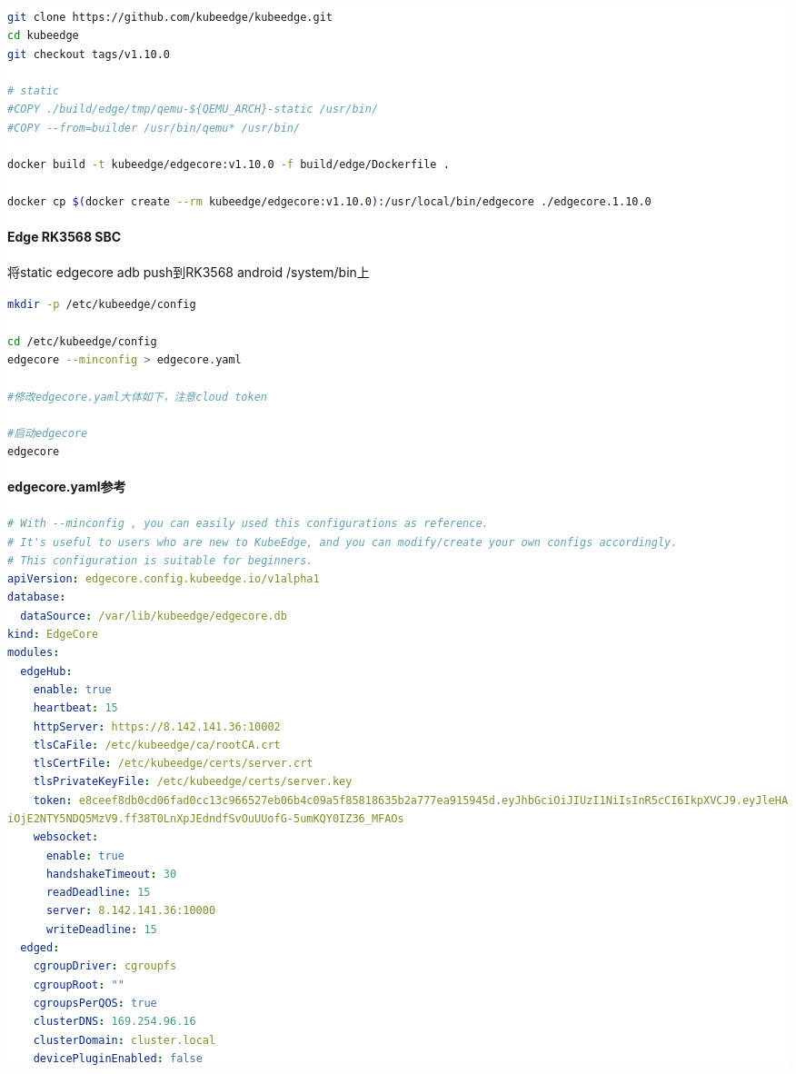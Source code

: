 ```Bash
git clone https://github.com/kubeedge/kubeedge.git
cd kubeedge
git checkout tags/v1.10.0

# static
#COPY ./build/edge/tmp/qemu-${QEMU_ARCH}-static /usr/bin/
#COPY --from=builder /usr/bin/qemu* /usr/bin/

docker build -t kubeedge/edgecore:v1.10.0 -f build/edge/Dockerfile .

docker cp $(docker create --rm kubeedge/edgecore:v1.10.0):/usr/local/bin/edgecore ./edgecore.1.10.0
```



#### Edge RK3568 SBC

将static edgecore adb push到RK3568 android /system/bin上

```Bash
mkdir -p /etc/kubeedge/config

cd /etc/kubeedge/config
edgecore --minconfig > edgecore.yaml 

#修改edgecore.yaml大体如下，注意cloud token

#启动edgecore
edgecore
```



#### edgecore.yaml参考

```YAML
# With --minconfig , you can easily used this configurations as reference.
# It's useful to users who are new to KubeEdge, and you can modify/create your own configs accordingly. 
# This configuration is suitable for beginners.
apiVersion: edgecore.config.kubeedge.io/v1alpha1
database:
  dataSource: /var/lib/kubeedge/edgecore.db
kind: EdgeCore
modules:
  edgeHub:
    enable: true
    heartbeat: 15
    httpServer: https://8.142.141.36:10002
    tlsCaFile: /etc/kubeedge/ca/rootCA.crt
    tlsCertFile: /etc/kubeedge/certs/server.crt
    tlsPrivateKeyFile: /etc/kubeedge/certs/server.key
    token: e8ceef8db0cd06fad0cc13c966527eb06b4c09a5f85818635b2a777ea915945d.eyJhbGciOiJIUzI1NiIsInR5cCI6IkpXVCJ9.eyJleHAiOjE2NTY5NDQ5MzV9.ff38T0LnXpJEdndfSvOuUUofG-5umKQY0IZ36_MFAOs
    websocket:
      enable: true
      handshakeTimeout: 30
      readDeadline: 15
      server: 8.142.141.36:10000
      writeDeadline: 15
  edged:
    cgroupDriver: cgroupfs
    cgroupRoot: ""
    cgroupsPerQOS: true
    clusterDNS: 169.254.96.16
    clusterDomain: cluster.local
    devicePluginEnabled: false
```